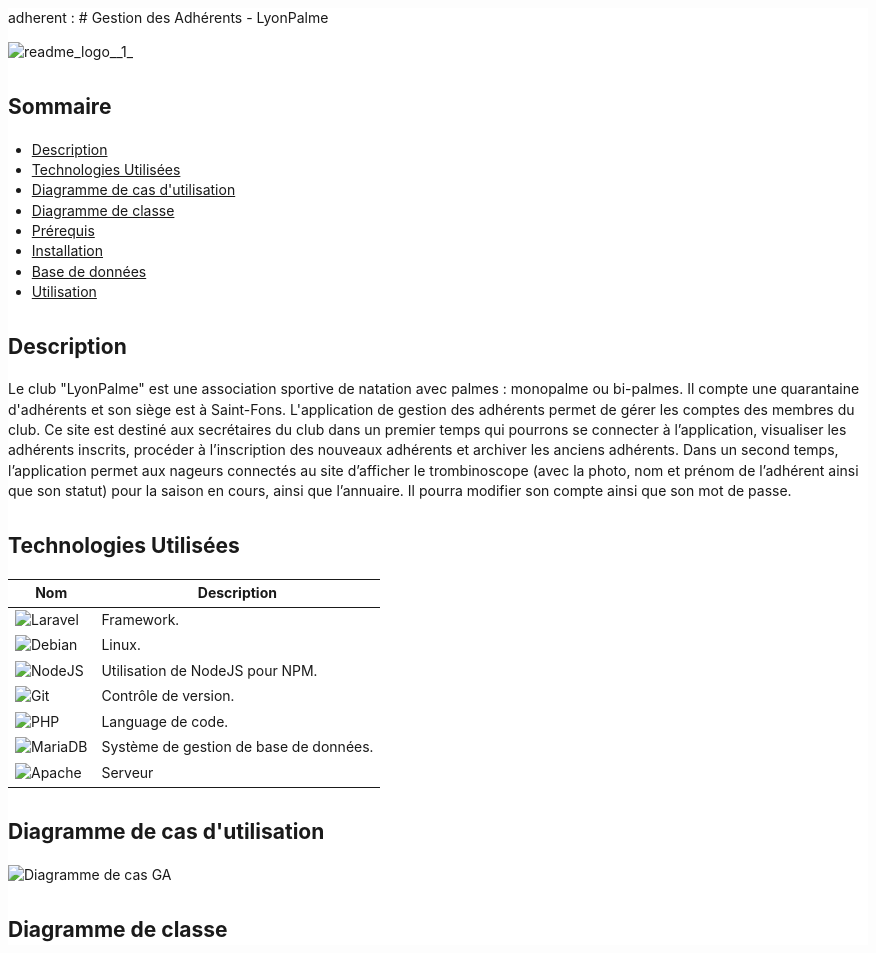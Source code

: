 adherent : # Gestion des Adhérents - LyonPalme
 
![readme_logo__1_](https://github.com/user-attachments/assets/841f5181-8b7b-4d87-8a26-13521fc9b991)
 
 
## Sommaire
 
- [Description](#description)
- [Technologies Utilisées](#technologies-utilisées)
- [Diagramme de cas d'utilisation](#utilisation)
- [Diagramme de classe](#diagramme-de-classe)
- [Prérequis](#prérequis)
- [Installation](#installation)
- [Base de données](#base-de-données)
- [Utilisation](#utilisation)
 
## Description
Le club "LyonPalme" est une association sportive de natation avec palmes : monopalme ou bi-palmes. Il compte une quarantaine d'adhérents et son siège est à Saint-Fons. L'application de gestion des adhérents permet de gérer les comptes des membres du club. Ce site est destiné aux secrétaires du club dans un premier temps qui pourrons se connecter à l’application, visualiser les adhérents inscrits, procéder à l’inscription des nouveaux adhérents et archiver les anciens adhérents. Dans un second temps, l’application permet aux nageurs connectés au site d’afficher le trombinoscope (avec la photo, nom et prénom de l’adhérent ainsi que son statut) pour la saison en cours, ainsi que l’annuaire. Il pourra modifier son compte ainsi que son mot de passe.
 
## Technologies Utilisées
 
 
| **Nom** | **Description** |
| ------- | ------------- |
| ![Laravel](https://img.shields.io/badge/laravel-%23FF2D20.svg?style=for-the-badge&logo=laravel&logoColor=white) | Framework. |
| ![Debian](https://img.shields.io/badge/Debian-D70A53?style=for-the-badge&logo=debian&logoColor=white) | Linux. |
| ![NodeJS](https://img.shields.io/badge/node.js-6DA55F?style=for-the-badge&logo=node.js&logoColor=white) | Utilisation de NodeJS pour NPM. |
| ![Git](https://img.shields.io/badge/git-%23F05033.svg?style=for-the-badge&logo=git&logoColor=white) | Contrôle de version. |
| ![PHP](https://img.shields.io/badge/php-%23777BB4.svg?style=for-the-badge&logo=php&logoColor=white) | Language de code. |
| ![MariaDB](https://img.shields.io/badge/MariaDB-003545?style=for-the-badge&logo=mariadb&logoColor=white)| Système de gestion de base de données. |
| ![Apache](https://img.shields.io/badge/apache-%23D42029.svg?style=for-the-badge&logo=apache&logoColor=white) | Serveur
 
## Diagramme de cas d'utilisation
 
<img width="787" alt="Diagramme de cas GA" src="https://github.com/user-attachments/assets/15d6cc95-7b00-472b-b621-21851dd7a301" />
 
 
## Diagramme de classe
 